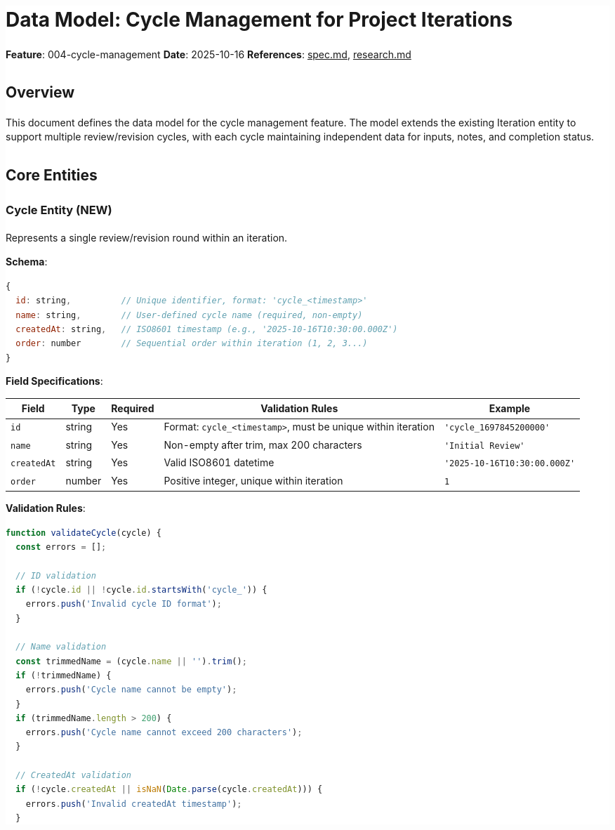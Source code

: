 # Data Model: Cycle Management for Project Iterations

**Feature**: 004-cycle-management
**Date**: 2025-10-16
**References**: [spec.md](./spec.md), [research.md](./research.md)

## Overview

This document defines the data model for the cycle management feature. The model extends the existing Iteration entity to support multiple review/revision cycles, with each cycle maintaining independent data for inputs, notes, and completion status.

## Core Entities

### Cycle Entity (NEW)

Represents a single review/revision round within an iteration.

**Schema**:
```javascript
{
  id: string,          // Unique identifier, format: 'cycle_<timestamp>'
  name: string,        // User-defined cycle name (required, non-empty)
  createdAt: string,   // ISO8601 timestamp (e.g., '2025-10-16T10:30:00.000Z')
  order: number        // Sequential order within iteration (1, 2, 3...)
}
```

**Field Specifications**:

| Field | Type | Required | Validation Rules | Example |
|-------|------|----------|------------------|---------|
| `id` | string | Yes | Format: `cycle_<timestamp>`, must be unique within iteration | `'cycle_1697845200000'` |
| `name` | string | Yes | Non-empty after trim, max 200 characters | `'Initial Review'` |
| `createdAt` | string | Yes | Valid ISO8601 datetime | `'2025-10-16T10:30:00.000Z'` |
| `order` | number | Yes | Positive integer, unique within iteration | `1` |

**Validation Rules**:
```javascript
function validateCycle(cycle) {
  const errors = [];

  // ID validation
  if (!cycle.id || !cycle.id.startsWith('cycle_')) {
    errors.push('Invalid cycle ID format');
  }

  // Name validation
  const trimmedName = (cycle.name || '').trim();
  if (!trimmedName) {
    errors.push('Cycle name cannot be empty');
  }
  if (trimmedName.length > 200) {
    errors.push('Cycle name cannot exceed 200 characters');
  }

  // CreatedAt validation
  if (!cycle.createdAt || isNaN(Date.parse(cycle.createdAt))) {
    errors.push('Invalid createdAt timestamp');
  }

```